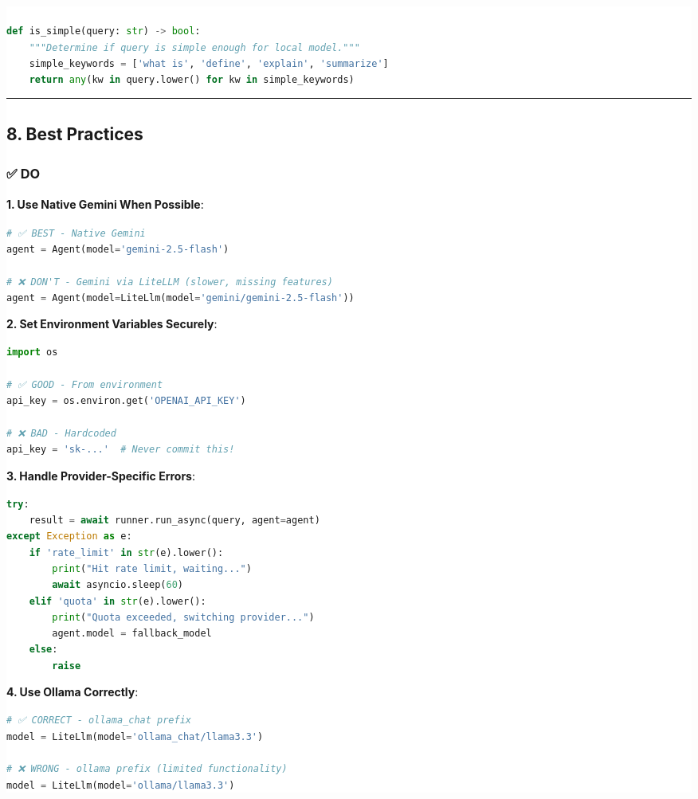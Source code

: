 ```python

def is_simple(query: str) -> bool:
    """Determine if query is simple enough for local model."""
    simple_keywords = ['what is', 'define', 'explain', 'summarize']
    return any(kw in query.lower() for kw in simple_keywords)
```

---

## 8. Best Practices

### ✅ DO

**1. Use Native Gemini When Possible**:

```python
# ✅ BEST - Native Gemini
agent = Agent(model='gemini-2.5-flash')

# ❌ DON'T - Gemini via LiteLLM (slower, missing features)
agent = Agent(model=LiteLlm(model='gemini/gemini-2.5-flash'))
```

**2. Set Environment Variables Securely**:

```python
import os

# ✅ GOOD - From environment
api_key = os.environ.get('OPENAI_API_KEY')

# ❌ BAD - Hardcoded
api_key = 'sk-...'  # Never commit this!
```

**3. Handle Provider-Specific Errors**:

```python
try:
    result = await runner.run_async(query, agent=agent)
except Exception as e:
    if 'rate_limit' in str(e).lower():
        print("Hit rate limit, waiting...")
        await asyncio.sleep(60)
    elif 'quota' in str(e).lower():
        print("Quota exceeded, switching provider...")
        agent.model = fallback_model
    else:
        raise
```

**4. Use Ollama Correctly**:

```python
# ✅ CORRECT - ollama_chat prefix
model = LiteLlm(model='ollama_chat/llama3.3')

# ❌ WRONG - ollama prefix (limited functionality)
model = LiteLlm(model='ollama/llama3.3')
```

